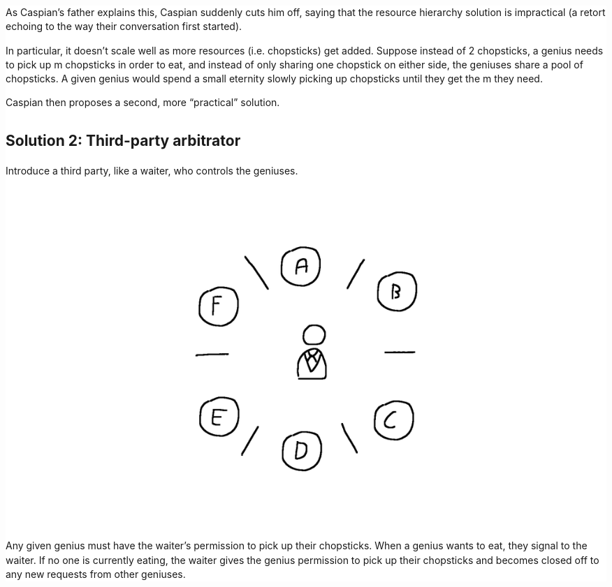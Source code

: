 As Caspian’s father explains this, Caspian suddenly cuts him off, saying that the resource hierarchy solution is impractical (a retort echoing to the way their conversation first started).

In particular, it doesn’t scale well as more resources (i.e. chopsticks) get added. Suppose instead of 2 chopsticks, a genius needs to pick up m chopsticks in order to eat, and instead of only sharing one chopstick on either side, the geniuses share a pool of chopsticks. A given genius would spend a small eternity slowly picking up chopsticks until they get the m they need.

Caspian then proposes a second, more “practical” solution.

## Solution 2: Third-party arbitrator

Introduce a third party, like a waiter, who controls the geniuses.

![6 plates in a circle labeled A to F clockwise with a chopstick in between each one. There is a waiter in the middle.](/images/dining-philosophers/dining_philosophers_03_0.png)

Any given genius must have the waiter’s permission to pick up their chopsticks. When a genius wants to eat, they signal to the waiter. If no one is currently eating, the waiter gives the genius permission to pick up their chopsticks and becomes closed off to any new requests from other geniuses.
